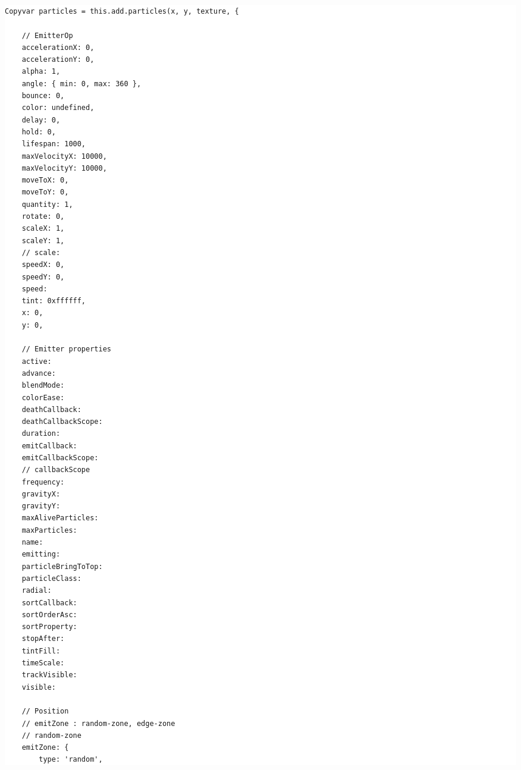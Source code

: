 ```
Copyvar particles = this.add.particles(x, y, texture, {
    
    // EmitterOp
    accelerationX: 0,
    accelerationY: 0,
    alpha: 1,
    angle: { min: 0, max: 360 },
    bounce: 0,
    color: undefined,
    delay: 0,
    hold: 0,
    lifespan: 1000,
    maxVelocityX: 10000,
    maxVelocityY: 10000,
    moveToX: 0,
    moveToY: 0,
    quantity: 1,
    rotate: 0,
    scaleX: 1,
    scaleY: 1,
    // scale:
    speedX: 0,
    speedY: 0,
    speed: 
    tint: 0xffffff,
    x: 0,
    y: 0,

    // Emitter properties
    active:
    advance:
    blendMode:
    colorEase:
    deathCallback:
    deathCallbackScope:
    duration:
    emitCallback:
    emitCallbackScope:
    // callbackScope    
    frequency:
    gravityX:
    gravityY:
    maxAliveParticles:
    maxParticles:
    name:
    emitting:
    particleBringToTop:
    particleClass:
    radial:
    sortCallback:
    sortOrderAsc:
    sortProperty:
    stopAfter:
    tintFill:
    timeScale:
    trackVisible:
    visible:

    // Position
    // emitZone : random-zone, edge-zone
    // random-zone
    emitZone: {
        type: 'random',
```